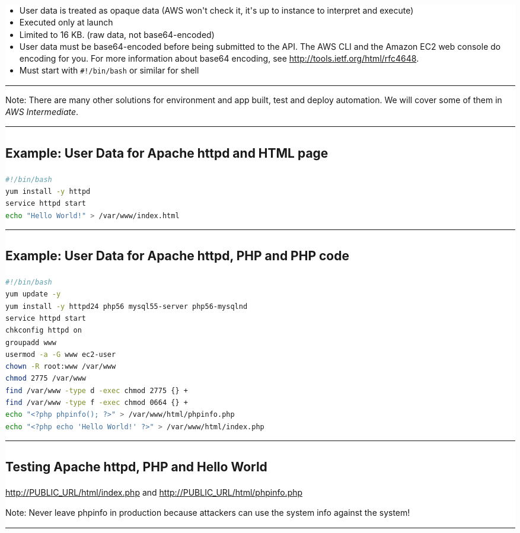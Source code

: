 * User data is treated as opaque data (AWS won't check it, it's up to instance to interpret and execute)
* Executed only at launch
* Limited to 16 KB. (raw data, not base64-encoded)
* User data must be base64-encoded before being submitted to the API. The AWS CLI and the Amazon EC2 web console do encoding for you.  For more information about base64 encoding, see <http://tools.ietf.org/html/rfc4648>.
* Must start with `#!/bin/bash` or similar for shell

---

Note: There are many other solutions for environment and app built, test and deploy automation. We will cover some of them in *AWS Intermediate*.

---

## Example: User Data for Apache httpd and HTML page

```bash
#!/bin/bash
yum install -y httpd
service httpd start
echo "Hello World!" > /var/www/index.html
```

---

## Example: User Data for Apache httpd, PHP and PHP code

```bash
#!/bin/bash
yum update -y
yum install -y httpd24 php56 mysql55-server php56-mysqlnd
service httpd start
chkconfig httpd on
groupadd www
usermod -a -G www ec2-user
chown -R root:www /var/www
chmod 2775 /var/www
find /var/www -type d -exec chmod 2775 {} +
find /var/www -type f -exec chmod 0664 {} +
echo "<?php phpinfo(); ?>" > /var/www/html/phpinfo.php
echo "<?php echo 'Hello World!' ?>" > /var/www/html/index.php
```

---

## Testing Apache httpd, PHP and Hello World

<http://PUBLIC_URL/html/index.php> and
<http://PUBLIC_URL/html/phpinfo.php>

Note: Never leave phpinfo in production because attackers can use the system info against the system!

---